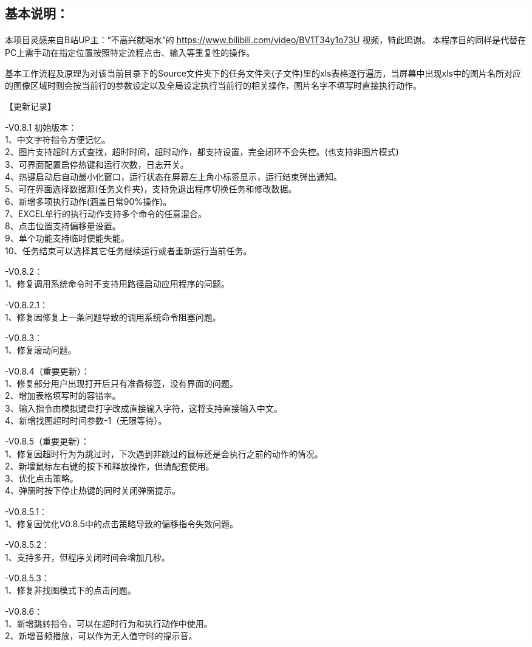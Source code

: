 ## 基本说明：

本项目灵感来自B站UP主：“不高兴就喝水”的 https://www.bilibili.com/video/BV1T34y1o73U 视频，特此鸣谢。
本程序目的同样是代替在PC上需手动在指定位置按照特定流程点击、输入等重复性的操作。

基本工作流程及原理为对该当前目录下的Source文件夹下的任务文件夹(子文件)里的xls表格逐行遍历，当屏幕中出现xls中的图片名所对应的图像区域时则会按当前行的参数设定以及全局设定执行当前行的相关操作，图片名字不填写时直接执行动作。

【更新记录】  

-V0.8.1 初始版本：   
1、中文字符指令方便记忆。   
2、图片支持超时方式查找，超时时间，超时动作，都支持设置，完全闭环不会失控。(也支持非图片模式)    
3、可界面配置启停热键和运行次数，日志开关。    
4、热键启动后自动最小化窗口，运行状态在屏幕左上角小标签显示，运行结束弹出通知。   
5、可在界面选择数据源(任务文件夹)，支持免退出程序切换任务和修改数据。    
6、新增多项执行动作(涵盖日常90%操作)。    
7、EXCEL单行的执行动作支持多个命令的任意混合。    
8、点击位置支持偏移量设置。   
9、单个功能支持临时使能失能。    
10、任务结束可以选择其它任务继续运行或者重新运行当前任务。    

-V0.8.2：   
1、修复调用系统命令时不支持用路径启动应用程序的问题。  

-V0.8.2.1：  
1、修复因修复上一条问题导致的调用系统命令阻塞问题。     

-V0.8.3：  
1、修复滚动问题。

-V0.8.4（重要更新）：  
1、修复部分用户出现打开后只有准备标签，没有界面的问题。   
2、增加表格填写时的容错率。   
3、输入指令由模拟键盘打字改成直接输入字符，这将支持直接输入中文。   
4、新增找图超时时间参数-1（无限等待）。    

-V0.8.5（重要更新）：  
1、修复因超时行为为跳过时，下次遇到非跳过的鼠标还是会执行之前的动作的情况。    
2、新增鼠标左右键的按下和释放操作，但请配套使用。    
3、优化点击策略。    
4、弹窗时按下停止热键的同时关闭弹窗提示。   

-V0.8.5.1：  
1、修复因优化V0.8.5中的点击策略导致的偏移指令失效问题。 

-V0.8.5.2：  
1、支持多开，但程序关闭时间会增加几秒。     

-V0.8.5.3：  
1、修复非找图模式下的点击问题。     

-V0.8.6：  
1、新增跳转指令，可以在超时行为和执行动作中使用。   
2、新增音频播放，可以作为无人值守时的提示音。
